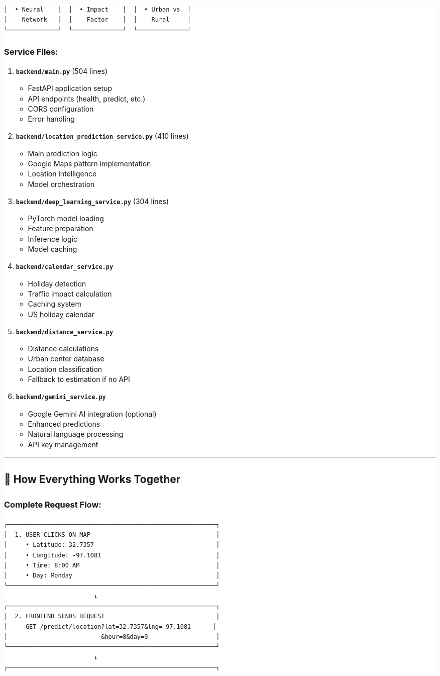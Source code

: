```
│  • Neural    │  │  • Impact    │  │  • Urban vs  │
│    Network   │  │    Factor    │  │    Rural     │
└──────────────┘  └──────────────┘  └──────────────┘
```

### Service Files:

1. **`backend/main.py`** (504 lines)
   - FastAPI application setup
   - API endpoints (health, predict, etc.)
   - CORS configuration
   - Error handling

2. **`backend/location_prediction_service.py`** (410 lines)
   - Main prediction logic
   - Google Maps pattern implementation
   - Location intelligence
   - Model orchestration

3. **`backend/deep_learning_service.py`** (304 lines)
   - PyTorch model loading
   - Feature preparation
   - Inference logic
   - Model caching

4. **`backend/calendar_service.py`**
   - Holiday detection
   - Traffic impact calculation
   - Caching system
   - US holiday calendar

5. **`backend/distance_service.py`**
   - Distance calculations
   - Urban center database
   - Location classification
   - Fallback to estimation if no API

6. **`backend/gemini_service.py`**
   - Google Gemini AI integration (optional)
   - Enhanced predictions
   - Natural language processing
   - API key management

---

## 🔄 How Everything Works Together

### Complete Request Flow:

```
┌──────────────────────────────────────────────────────────┐
│  1. USER CLICKS ON MAP                                   │
│     • Latitude: 32.7357                                  │
│     • Longitude: -97.1081                                │
│     • Time: 8:00 AM                                      │
│     • Day: Monday                                        │
└──────────────────────────────────────────────────────────┘
                         ↓
┌──────────────────────────────────────────────────────────┐
│  2. FRONTEND SENDS REQUEST                               │
│     GET /predict/location?lat=32.7357&lng=-97.1081      │
│                          &hour=8&day=0                   │
└──────────────────────────────────────────────────────────┘
                         ↓
┌──────────────────────────────────────────────────────────┐
```